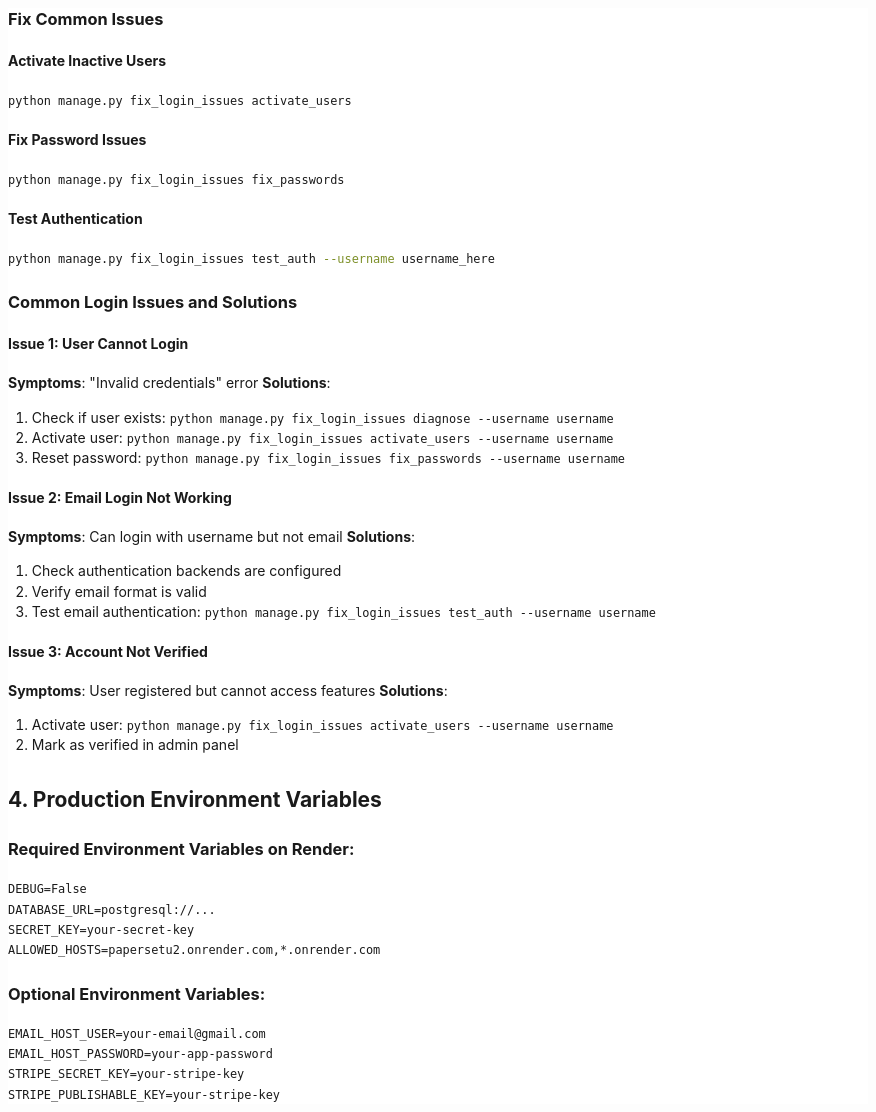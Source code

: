 ### Fix Common Issues

#### Activate Inactive Users
```bash
python manage.py fix_login_issues activate_users
```

#### Fix Password Issues
```bash
python manage.py fix_login_issues fix_passwords
```

#### Test Authentication
```bash
python manage.py fix_login_issues test_auth --username username_here
```

### Common Login Issues and Solutions

#### Issue 1: User Cannot Login
**Symptoms**: "Invalid credentials" error
**Solutions**:
1. Check if user exists: `python manage.py fix_login_issues diagnose --username username`
2. Activate user: `python manage.py fix_login_issues activate_users --username username`
3. Reset password: `python manage.py fix_login_issues fix_passwords --username username`

#### Issue 2: Email Login Not Working
**Symptoms**: Can login with username but not email
**Solutions**:
1. Check authentication backends are configured
2. Verify email format is valid
3. Test email authentication: `python manage.py fix_login_issues test_auth --username username`

#### Issue 3: Account Not Verified
**Symptoms**: User registered but cannot access features
**Solutions**:
1. Activate user: `python manage.py fix_login_issues activate_users --username username`
2. Mark as verified in admin panel

## 4. Production Environment Variables

### Required Environment Variables on Render:
```
DEBUG=False
DATABASE_URL=postgresql://...
SECRET_KEY=your-secret-key
ALLOWED_HOSTS=papersetu2.onrender.com,*.onrender.com
```

### Optional Environment Variables:
```
EMAIL_HOST_USER=your-email@gmail.com
EMAIL_HOST_PASSWORD=your-app-password
STRIPE_SECRET_KEY=your-stripe-key
STRIPE_PUBLISHABLE_KEY=your-stripe-key
```
